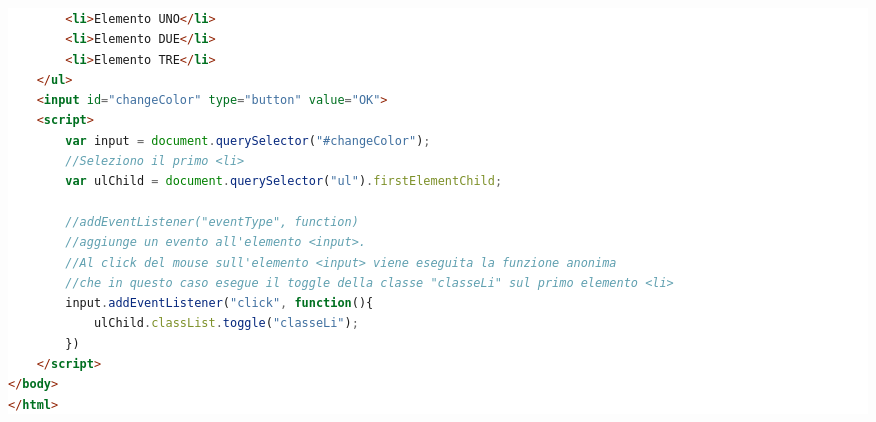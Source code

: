 ```html
        <li>Elemento UNO</li>
        <li>Elemento DUE</li>
        <li>Elemento TRE</li>
    </ul>
    <input id="changeColor" type="button" value="OK">
    <script>
        var input = document.querySelector("#changeColor");
        //Seleziono il primo <li>
        var ulChild = document.querySelector("ul").firstElementChild;

        //addEventListener("eventType", function)
        //aggiunge un evento all'elemento <input>. 
        //Al click del mouse sull'elemento <input> viene eseguita la funzione anonima
        //che in questo caso esegue il toggle della classe "classeLi" sul primo elemento <li>
        input.addEventListener("click", function(){
            ulChild.classList.toggle("classeLi");      
        }) 
    </script>
</body>
</html>
```

